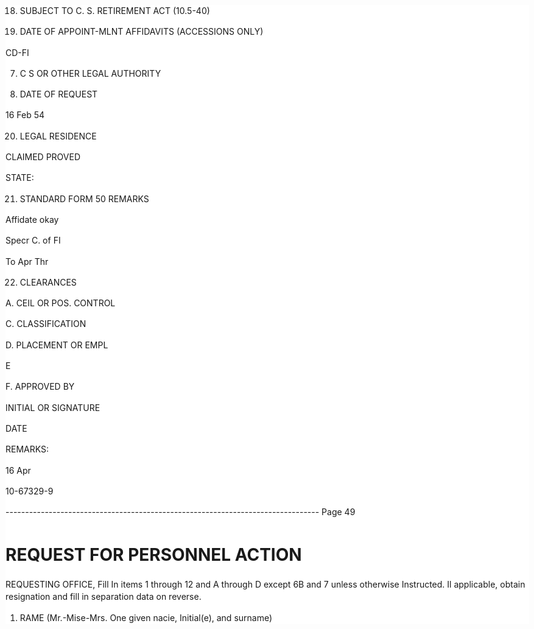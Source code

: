 18. SUBJECT TO C. S. RETIREMENT ACT (10.5-40)


19. DATE OF APPOINT-MLNT AFFIDAVITS (ACCESSIONS ONLY)

CD-FI

7. C S OR OTHER LEGAL AUTHORITY

4. DATE OF REQUEST

16 Feb 54

20. LEGAL RESIDENCE

CLAIMED PROVED

STATE:

21. STANDARD FORM 50 REMARKS

Affidate okay

Specr C. of FI

To Apr Thr

22. CLEARANCES

A. CEIL OR POS. CONTROL

C. CLASSIFICATION

D. PLACEMENT OR EMPL

E

F. APPROVED BY

INITIAL OR SIGNATURE

DATE

REMARKS:



16 Apr





10-67329-9


-------------------------------------------------------------------------------- Page 49

# REQUEST FOR PERSONNEL ACTION

REQUESTING OFFICE, Fill In items 1 through 12 and A through D except 6B and 7 unless otherwise Instructed.
Il applicable, obtain resignation and fill in separation data on reverse.

1. RAME (Mr.-Mise-Mrs. One given nacie, Initial(e), and surname)
